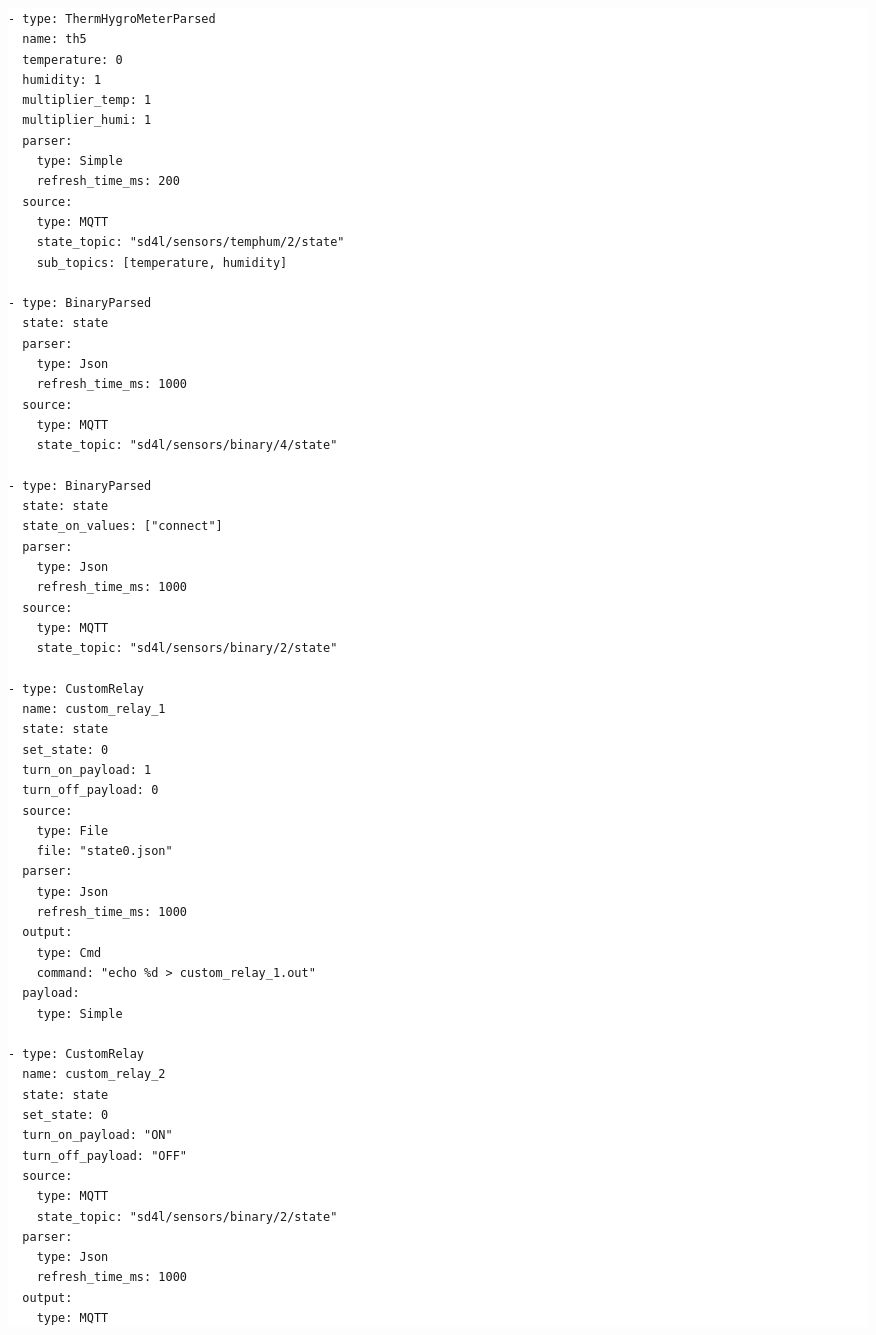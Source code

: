     - type: ThermHygroMeterParsed
      name: th5
      temperature: 0
      humidity: 1
      multiplier_temp: 1
      multiplier_humi: 1
      parser:
        type: Simple
        refresh_time_ms: 200
      source:
        type: MQTT
        state_topic: "sd4l/sensors/temphum/2/state"
        sub_topics: [temperature, humidity]

    - type: BinaryParsed
      state: state
      parser:
        type: Json
        refresh_time_ms: 1000
      source:
        type: MQTT
        state_topic: "sd4l/sensors/binary/4/state"

    - type: BinaryParsed
      state: state
      state_on_values: ["connect"]
      parser:
        type: Json
        refresh_time_ms: 1000
      source:
        type: MQTT
        state_topic: "sd4l/sensors/binary/2/state"

    - type: CustomRelay
      name: custom_relay_1
      state: state
      set_state: 0
      turn_on_payload: 1
      turn_off_payload: 0
      source:
        type: File
        file: "state0.json"
      parser:
        type: Json
        refresh_time_ms: 1000
      output:
        type: Cmd
        command: "echo %d > custom_relay_1.out"
      payload:
        type: Simple

    - type: CustomRelay
      name: custom_relay_2
      state: state
      set_state: 0
      turn_on_payload: "ON"
      turn_off_payload: "OFF"
      source:
        type: MQTT
        state_topic: "sd4l/sensors/binary/2/state"
      parser:
        type: Json
        refresh_time_ms: 1000
      output:
        type: MQTT